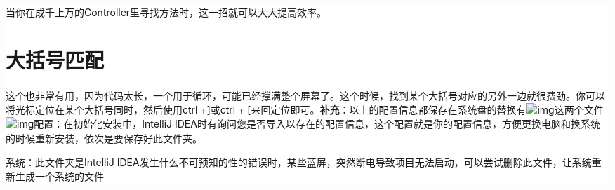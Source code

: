 当你在成千上万的Controller里寻找方法时，这一招就可以大大提高效率。

# 大括号匹配

这个也非常有用，因为代码太长，一个用于循环，可能已经撑满整个屏幕了。这个时候，找到某个大括号对应的另外一边就很费劲。你可以将光标定位在某个大括号同时，然后使用ctrl +]或ctrl + [来回定位即可。**补充**：以上的配置信息都保存在系统盘的替换有![img](https://mmbiz.qpic.cn/mmbiz_png/JdLkEI9sZfcqdbdJVHk3DZScgPkWibYka1XsfE4CjM6ww9zEoCW3PsxESrJwicXsqetj4EOIqBaiaUASbkJGbqQicA/640?wx_fmt=png&tp=webp&wxfrom=5&wx_lazy=1&wx_co=1)这两个文件![img](https://mmbiz.qpic.cn/mmbiz_png/JdLkEI9sZfcqdbdJVHk3DZScgPkWibYkaIkRwS1X2pibH0zZqonx6MWzw1t9231rRs3xNf0pshEQ4BIS0udiaKyMA/640?wx_fmt=png&tp=webp&wxfrom=5&wx_lazy=1&wx_co=1)配置：在初始化安装中，IntelliJ IDEA时有询问您是否导入以存在的配置信息，这个配置就是你的配置信息，方便更换电脑和换系统的时候重新安装，依次是要保存好此文件夹。

系统：此文件夹是IntelliJ IDEA发生什么不可预知的性的错误时，某些蓝屏，突然断电导致项目无法启动，可以尝试删除此文件，让系统重新生成一个系统的文件